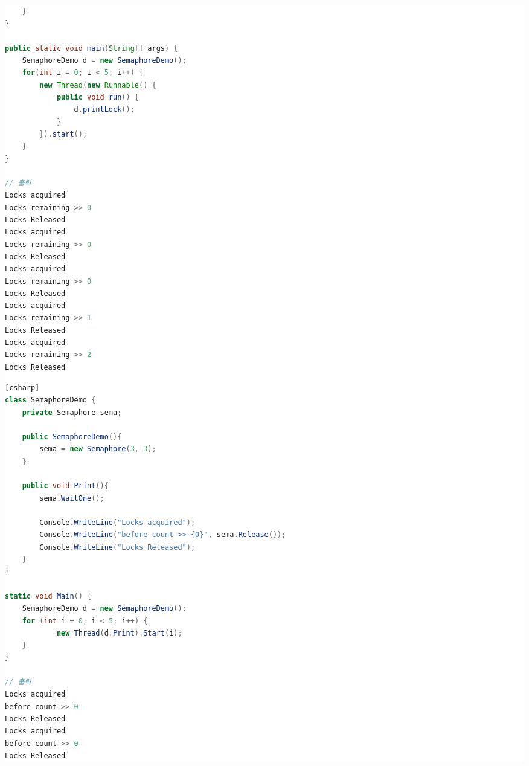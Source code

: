 ```java
    }
}

public static void main(String[] args) {
    SemaphoreDemo d = new SemaphoreDemo();
    for(int i = 0; i < 5; i++) {
        new Thread(new Runnable() {
            public void run() {
                d.printLock();
            }
        }).start();
    }
}

// 출력
Locks acquired
Locks remaining >> 0
Locks Released
Locks acquired
Locks remaining >> 0
Locks Released
Locks acquired
Locks remaining >> 0
Locks Released
Locks acquired
Locks remaining >> 1
Locks Released
Locks acquired
Locks remaining >> 2
Locks Released
```
```cs
[csharp]
class SemaphoreDemo {	
	private Semaphore sema;
	
	public SemaphoreDemo(){
	    sema = new Semaphore(3, 3);
	}
	
	public void Print(){
	    sema.WaitOne();
	    
	    Console.WriteLine("Locks acquired");
	    Console.WriteLine("before count >> {0}", sema.Release());
	    Console.WriteLine("Locks Released");
	}
}

static void Main() {
    SemaphoreDemo d = new SemaphoreDemo();
    for (int i = 0; i < 5; i++) {
            new Thread(d.Print).Start(i);
    }
}

// 출력
Locks acquired  
before count >> 0 
Locks Released   
Locks acquired  
before count >> 0 
Locks Released  
```